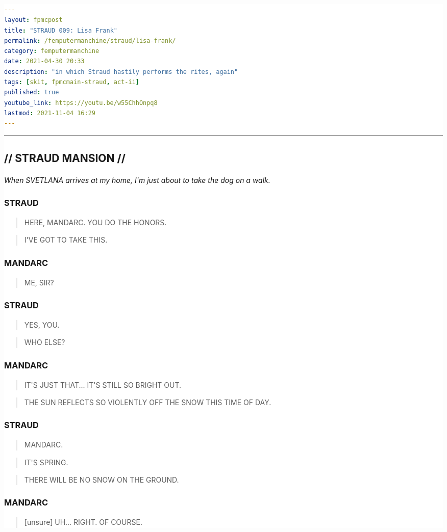 ```yaml
---
layout: fpmcpost
title: "STRAUD 009: Lisa Frank"
permalink: /femputermanchine/straud/lisa-frank/
category: femputermanchine
date: 2021-04-30 20:33
description: "in which Straud hastily performs the rites, again"
tags: [skit, fpmcmain-straud, act-ii]
published: true
youtube_link: https://youtu.be/w55ChhOnpq8
lastmod: 2021-11-04 16:29
---
```

[//]: # ( 04/30/21  -added)
[//]: # ( 10/13/21  -youtubelink added)
[//]: # ( 11/04/21  -title added)

*****

## // STRAUD MANSION // ##

<i>When SVETLANA arrives at my home, I'm just about to take the dog on a walk.</i>

### STRAUD ###

> HERE, MANDARC. YOU DO THE HONORS.

> I'VE GOT TO TAKE THIS.

### MANDARC ###

> ME, SIR?

### STRAUD ###

> YES, YOU.

> WHO ELSE?

### MANDARC ###

> IT'S JUST THAT... IT'S STILL SO BRIGHT OUT.

> THE SUN REFLECTS SO VIOLENTLY OFF THE SNOW THIS TIME OF DAY.

### STRAUD ###

> MANDARC. 

> IT'S SPRING.

> THERE WILL BE NO SNOW ON THE GROUND.

### MANDARC ###

> [unsure] UH... RIGHT. OF COURSE.
